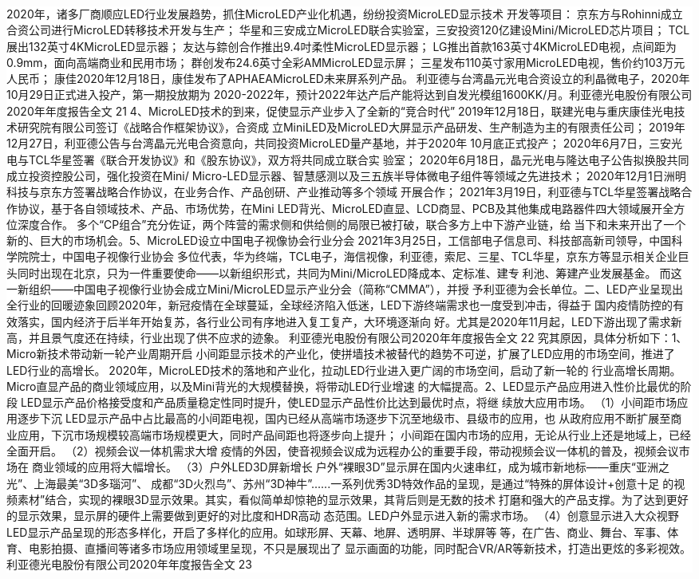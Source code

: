 2020年，诸多厂商顺应LED行业发展趋势，抓住MicroLED产业化机遇，纷纷投资MicroLED显示技术
开发等项目：
京东方与Rohinni成立合资公司进行MicroLED转移技术开发与生产；
华星和三安成立MicroLED联合实验室，三安投资120亿建设Mini/MicroLED芯片项目；
TCL展出132英寸4KMicroLED显示器；
友达与錼创合作推出9.4吋柔性MicroLED显示器；
LG推出首款163英寸4KMicroLED电视，点间距为0.9mm，面向高端商业和民用市场；
群创发布24.6英寸全彩AMMicroLED显示屏；
三星发布110英寸家用MicroLED电视，售价约103万元人民币；
康佳2020年12月18日，康佳发布了APHAEAMicroLED未来屏系列产品。
利亚德与台湾晶元光电合资设立的利晶微电子，2020年10月29日正式进入投产，第一期投放期为
2020-2022年，预计2022年达产后产能将达到自发光模组1600KK/月。利亚德光电股份有限公司2020年年度报告全文
21
4、MicroLED技术的到来，促使显示产业步入了全新的“竞合时代”
2019年12月18日，联建光电与重庆康佳光电技术研究院有限公司签订《战略合作框架协议》，合资成
立MiniLED及MicroLED大屏显示产品研发、生产制造为主的有限责任公司；
2019年12月27日，利亚德公告与台湾晶元光电合资意向，共同投资MicroLED量产基地，并于2020年
10月底正式投产；
2020年6月7日，三安光电与TCL华星签署《联合开发协议》和《股东协议》，双方将共同成立联合实
验室；
2020年6月18日，晶元光电与隆达电子公告拟换股共同成立投资控股公司，强化投资在Mini/
Micro-LED显示器、智慧感测以及三五族半导体微电子组件等领域之先进技术；
2020年12月1日洲明科技与京东方签署战略合作协议，在业务合作、产品创研、产业推动等多个领域
开展合作；
2021年3月19日，利亚德与TCL华星签署战略合作协议，基于各自领域技术、产品、市场优势，在Mini
LED背光、MicroLED直显、LCD商显、PCB及其他集成电路器件四大领域展开全方位深度合作。
多个“CP组合”充分佐证，两个阵营的需求侧和供给侧的局限已被打破，联合多方上中下游产业链，给
当下和未来开出了一个新的、巨大的市场机会。5、MicroLED设立中国电子视像协会行业分会
2021年3月25日，工信部电子信息司、科技部高新司领导，中国科学院院士，中国电子视像行业协会
多位代表，华为终端，TCL电子，海信视像，利亚德，索尼、三星、TCL华星，京东方等显示相关企业巨
头同时出现在北京，只为一件重要使命——以新组织形式，共同为Mini/MicroLED降成本、定标准、建专
利池、筹建产业发展基金。
而这一新组织——中国电子视像行业协会成立Mini/MicroLED显示产业分会（简称“CMMA”），并授
予利亚德为会长单位。二、LED产业呈现出全行业的回暖迹象回顾2020年，新冠疫情在全球蔓延，全球经济陷入低迷，LED下游终端需求也一度受到冲击，得益于
国内疫情防控的有效落实，国内经济于后半年开始复苏，各行业公司有序地进入复工复产，大环境逐渐向
好。尤其是2020年11月起，LED下游出现了需求新高，并且景气度还在持续，行业出现了供不应求的迹象。
利亚德光电股份有限公司2020年年度报告全文
22
究其原因，具体分析如下：1、Micro新技术带动新一轮产业周期开启
小间距显示技术的产业化，使拼墙技术被替代的趋势不可逆，扩展了LED应用的市场空间，推进了
LED行业的高增长。
2020年，MicroLED技术的落地和产业化，拉动LED行业进入更广阔的市场空间，启动了新一轮的
行业高增长周期。Micro直显产品的商业领域应用，以及Mini背光的大规模替换，将带动LED行业增速
的大幅提高。2、LED显示产品应用进入性价比最优的阶段
LED显示产品价格接受度和产品质量稳定性同时提升，使LED显示产品性价比达到最优时点，将继
续放大应用市场。
（1）小间距市场应用逐步下沉
LED显示产品中占比最高的小间距电视，国内已经从高端市场逐步下沉至地级市、县级市的应用，也
从政府应用不断扩展至商业应用，下沉市场规模较高端市场规模更大，同时产品间距也将逐步向上提升；
小间距在国内市场的应用，无论从行业上还是地域上，已经全面开启。
（2）视频会议一体机需求大增
疫情的外因，使音视频会议成为远程办公的重要手段，带动视频会议一体机的普及，视频会议市场在
商业领域的应用将大幅增长。
（3）户外LED3D屏新增长
户外“裸眼3D”显示屏在国内火速串红，成为城市新地标——重庆“亚洲之光”、上海最美“3D多瑙河”、
成都“3D火烈鸟”、苏州“3D神牛”......一系列优秀3D特效作品的呈现，是通过“特殊的屏体设计+创意十足
的视频素材”结合，实现的裸眼3D显示效果。其实，看似简单却惊艳的显示效果，其背后则是无数的技术
打磨和强大的产品支撑。为了达到更好的显示效果，显示屏的硬件上需要做到更好的对比度和HDR高动
态范围。LED户外显示进入新的需求市场。
（4）创意显示进入大众视野
LED显示产品呈现的形态多样化，开启了多样化的应用。如球形屏、天幕、地屏、透明屏、半球屏等
等，在广告、商业、舞台、军事、体育、电影拍摄、直播间等诸多市场应用领域里呈现，不只是展现出了
显示画面的功能，同时配合VR/AR等新技术，打造出更炫的多彩视效。利亚德光电股份有限公司2020年年度报告全文
23